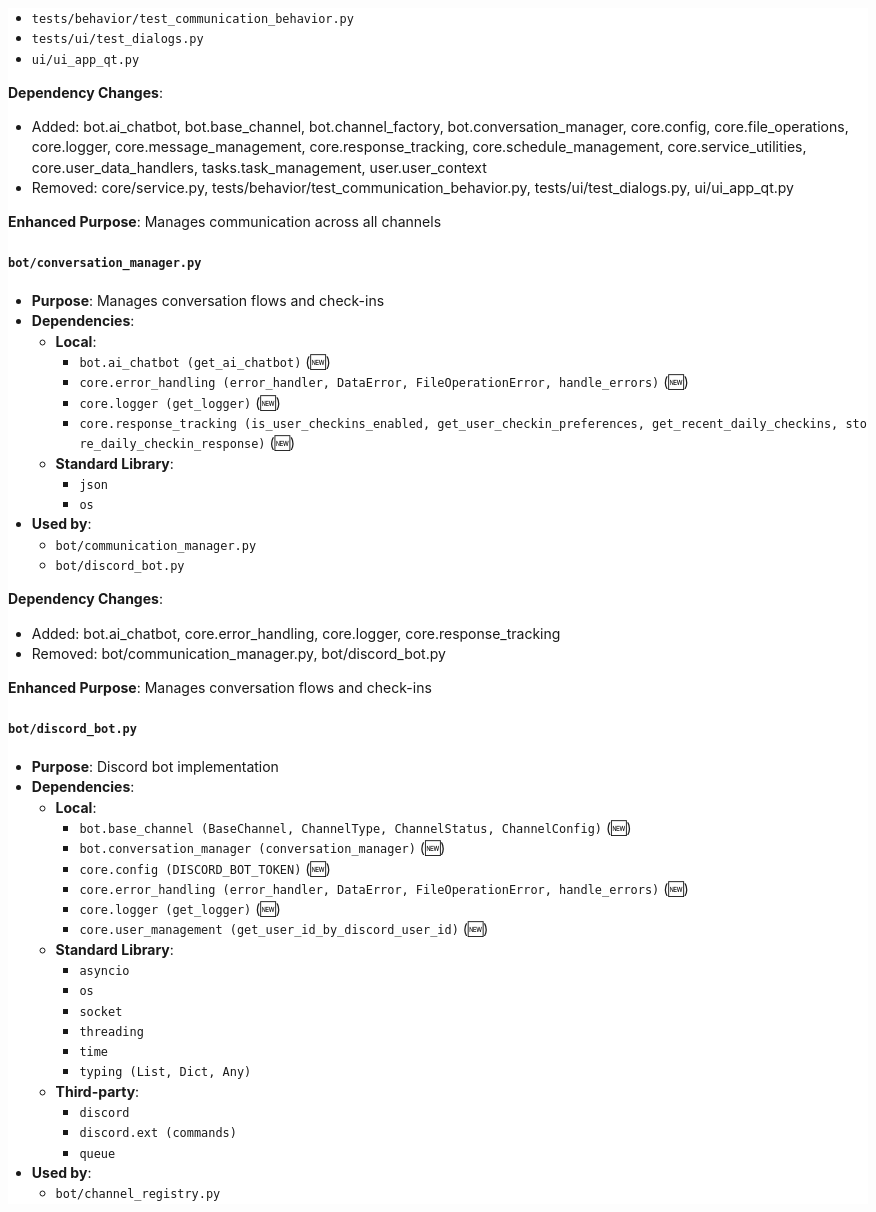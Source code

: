   - `tests/behavior/test_communication_behavior.py`
  - `tests/ui/test_dialogs.py`
  - `ui/ui_app_qt.py`

**Dependency Changes**:
- Added: bot.ai_chatbot, bot.base_channel, bot.channel_factory, bot.conversation_manager, core.config, core.file_operations, core.logger, core.message_management, core.response_tracking, core.schedule_management, core.service_utilities, core.user_data_handlers, tasks.task_management, user.user_context
- Removed: core/service.py, tests/behavior/test_communication_behavior.py, tests/ui/test_dialogs.py, ui/ui_app_qt.py


**Enhanced Purpose**: Manages communication across all channels



#### `bot/conversation_manager.py`
- **Purpose**: Manages conversation flows and check-ins
- **Dependencies**: 
  - **Local**:
    - `bot.ai_chatbot (get_ai_chatbot)` (🆕)
    - `core.error_handling (error_handler, DataError, FileOperationError, handle_errors)` (🆕)
    - `core.logger (get_logger)` (🆕)
    - `core.response_tracking (is_user_checkins_enabled, get_user_checkin_preferences, get_recent_daily_checkins, store_daily_checkin_response)` (🆕)
  - **Standard Library**:
    - `json`
    - `os`
- **Used by**: 
  - `bot/communication_manager.py`
  - `bot/discord_bot.py`

**Dependency Changes**:
- Added: bot.ai_chatbot, core.error_handling, core.logger, core.response_tracking
- Removed: bot/communication_manager.py, bot/discord_bot.py


**Enhanced Purpose**: Manages conversation flows and check-ins



#### `bot/discord_bot.py`
- **Purpose**: Discord bot implementation
- **Dependencies**: 
  - **Local**:
    - `bot.base_channel (BaseChannel, ChannelType, ChannelStatus, ChannelConfig)` (🆕)
    - `bot.conversation_manager (conversation_manager)` (🆕)
    - `core.config (DISCORD_BOT_TOKEN)` (🆕)
    - `core.error_handling (error_handler, DataError, FileOperationError, handle_errors)` (🆕)
    - `core.logger (get_logger)` (🆕)
    - `core.user_management (get_user_id_by_discord_user_id)` (🆕)
  - **Standard Library**:
    - `asyncio`
    - `os`
    - `socket`
    - `threading`
    - `time`
    - `typing (List, Dict, Any)`
  - **Third-party**:
    - `discord`
    - `discord.ext (commands)`
    - `queue`
- **Used by**: 
  - `bot/channel_registry.py`
